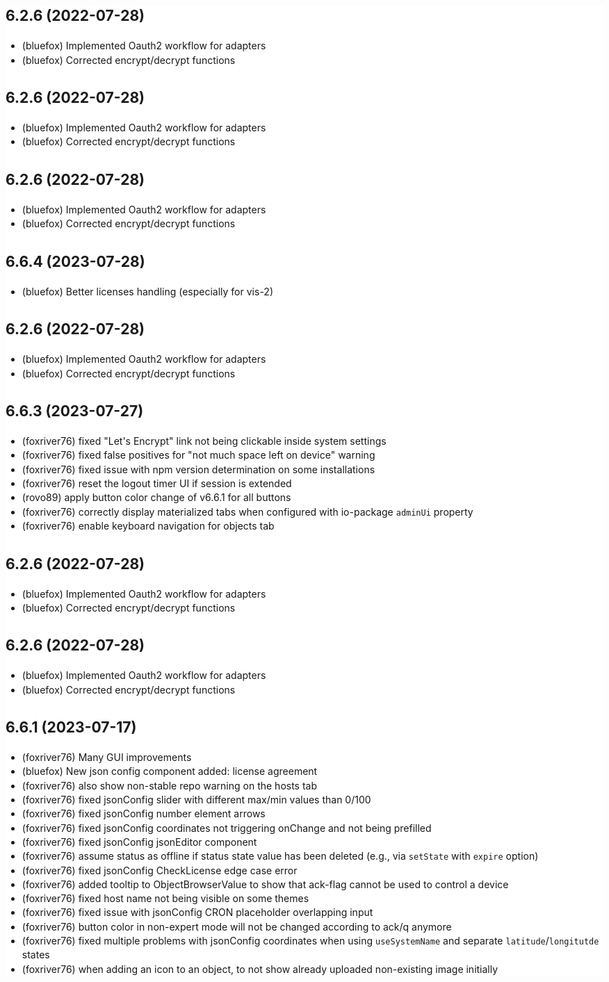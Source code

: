 ## 6.2.6 (2022-07-28)
* (bluefox) Implemented Oauth2 workflow for adapters
* (bluefox) Corrected encrypt/decrypt functions

## 6.2.6 (2022-07-28)
* (bluefox) Implemented Oauth2 workflow for adapters
* (bluefox) Corrected encrypt/decrypt functions

## 6.2.6 (2022-07-28)
* (bluefox) Implemented Oauth2 workflow for adapters
* (bluefox) Corrected encrypt/decrypt functions

## 6.6.4 (2023-07-28)
* (bluefox) Better licenses handling (especially for vis-2)

## 6.2.6 (2022-07-28)
* (bluefox) Implemented Oauth2 workflow for adapters
* (bluefox) Corrected encrypt/decrypt functions

## 6.6.3 (2023-07-27)
* (foxriver76) fixed "Let's Encrypt" link not being clickable inside system settings
* (foxriver76) fixed false positives for "not much space left on device" warning
* (foxriver76) fixed issue with npm version determination on some installations
* (foxriver76) reset the logout timer UI if session is extended
* (rovo89) apply button color change of v6.6.1 for all buttons
* (foxriver76) correctly display materialized tabs when configured with io-package `adminUi` property
* (foxriver76) enable keyboard navigation for objects tab

## 6.2.6 (2022-07-28)
* (bluefox) Implemented Oauth2 workflow for adapters
* (bluefox) Corrected encrypt/decrypt functions

## 6.2.6 (2022-07-28)
* (bluefox) Implemented Oauth2 workflow for adapters
* (bluefox) Corrected encrypt/decrypt functions

## 6.6.1 (2023-07-17)
* (foxriver76) Many GUI improvements
* (bluefox) New json config component added: license agreement
* (foxriver76) also show non-stable repo warning on the hosts tab
* (foxriver76) fixed jsonConfig slider with different max/min values than 0/100
* (foxriver76) fixed jsonConfig number element arrows
* (foxriver76) fixed jsonConfig coordinates not triggering onChange and not being prefilled
* (foxriver76) fixed jsonConfig jsonEditor component
* (foxriver76) assume status as offline if status state value has been deleted (e.g., via `setState` with `expire` option)
* (foxriver76) fixed jsonConfig CheckLicense edge case error
* (foxriver76) added tooltip to ObjectBrowserValue to show that ack-flag cannot be used to control a device
* (foxriver76) fixed host name not being visible on some themes
* (foxriver76) fixed issue with jsonConfig CRON placeholder overlapping input
* (foxriver76) button color in non-expert mode will not be changed according to ack/q anymore
* (foxriver76) fixed multiple problems with jsonConfig coordinates when using `useSystemName` and separate `latitude`/`longitutde` states
* (foxriver76) when adding an icon to an object, to not show already uploaded non-existing image initially